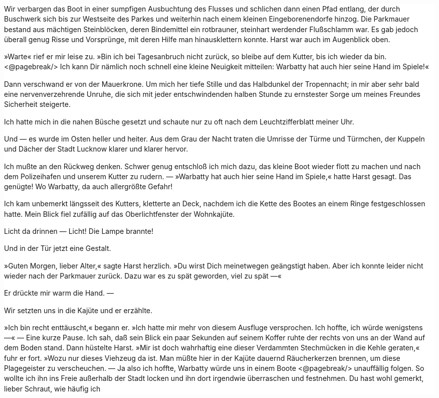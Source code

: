 Wir verbargen das Boot in einer sumpfigen Ausbuchtung
des Flusses und schlichen dann einen Pfad entlang, der durch
Buschwerk sich bis zur Westseite des Parkes und weiterhin
nach einem kleinen Eingeborenendorfe hinzog. Die Parkmauer
bestand aus mächtigen Steinblöcken, deren Bindemittel
ein rotbrauner, steinhart werdender Flußschlamm war.
Es gab jedoch überall genug Risse und Vorsprünge, mit deren
Hilfe man hinausklettern konnte. Harst war auch im Augenblick
oben.

»Warte« rief er mir leise zu. »Bin ich bei Tagesanbruch
nicht zurück, so bleibe auf dem Kutter, bis ich wieder da bin.
<@pagebreak/>
Ich kann Dir nämlich noch schnell eine kleine Neuigkeit mitteilen:
Warbatty hat auch hier seine Hand im Spiele!«

Dann verschwand er von der Mauerkrone. Um mich her
tiefe Stille und das Halbdunkel der Tropennacht; in mir aber
sehr bald eine nervenverzehrende Unruhe, die sich mit jeder
entschwindenden halben Stunde zu ernstester Sorge um meines
Freundes Sicherheit steigerte.

Ich hatte mich in die nahen Büsche gesetzt und schaute nur
zu oft nach dem Leuchtzifferblatt meiner Uhr.

Und — es wurde im Osten heller und heiter. Aus dem
Grau der Nacht traten die Umrisse der Türme und Türmchen,
der Kuppeln und Dächer der Stadt Lucknow klarer und klarer
hervor.

Ich mußte an den Rückweg denken. Schwer genug entschloß
ich mich dazu, das kleine Boot wieder flott zu machen
und nach dem Polizeihafen und unserem Kutter zu rudern.
— »Warbatty hat auch hier seine Hand im Spiele,« hatte
Harst gesagt. Das genügte! Wo Warbatty, da auch allergrößte
Gefahr!

Ich kam unbemerkt längsseit des Kutters, kletterte an
Deck, nachdem ich die Kette des Bootes an einem Ringe festgeschlossen
hatte. Mein Blick fiel zufällig auf das Oberlichtfenster
der Wohnkajüte.

Licht da drinnen — Licht! Die Lampe brannte!

Und in der Tür jetzt eine Gestalt.

»Guten Morgen, lieber Alter,« sagte Harst herzlich. »Du
wirst Dich meinetwegen geängstigt haben. Aber ich konnte
leider nicht wieder nach der Parkmauer zurück. Dazu war es
zu spät geworden, viel zu spät —«

Er drückte mir warm die Hand. —

Wir setzten uns in die Kajüte und er erzählte.

»Ich bin recht enttäuscht,« begann er. »Ich hatte mir
mehr von diesem Ausfluge versprochen. Ich hoffte, ich würde
wenigstens —« — Eine kurze Pause. Ich sah, daß sein Blick
ein paar Sekunden auf seinem Koffer ruhte der rechts von
uns an der Wand auf dem Boden stand. Dann hüstelte Harst.
»Mir ist doch wahrhaftig eine dieser Verdammten Stechmücken
in die Kehle geraten,« fuhr er fort. »Wozu nur dieses Viehzeug
da ist. Man müßte hier in der Kajüte dauernd Räucherkerzen
brennen, um diese Plagegeister zu verscheuchen. —
Ja also ich hoffte, Warbatty würde uns in einem Boote
<@pagebreak/>
unauffällig folgen. So wollte ich ihn ins Freie außerhalb
der Stadt locken und ihn dort irgendwie überraschen und festnehmen.
Du hast wohl gemerkt, lieber Schraut, wie häufig ich